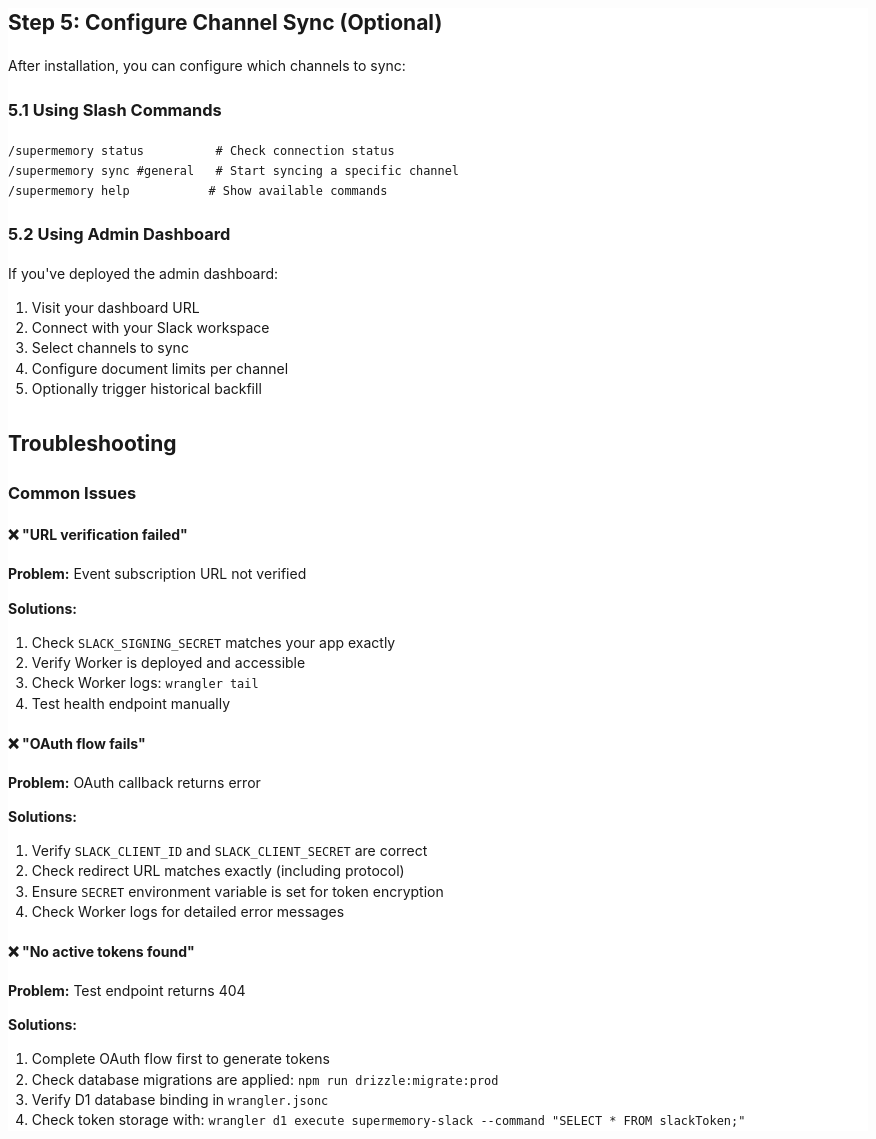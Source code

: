 ## Step 5: Configure Channel Sync (Optional)

After installation, you can configure which channels to sync:

### 5.1 Using Slash Commands

```
/supermemory status          # Check connection status
/supermemory sync #general   # Start syncing a specific channel  
/supermemory help           # Show available commands
```

### 5.2 Using Admin Dashboard

If you've deployed the admin dashboard:

1. Visit your dashboard URL
2. Connect with your Slack workspace
3. Select channels to sync
4. Configure document limits per channel
5. Optionally trigger historical backfill

## Troubleshooting

### Common Issues

#### ❌ "URL verification failed"
**Problem:** Event subscription URL not verified

**Solutions:**
1. Check `SLACK_SIGNING_SECRET` matches your app exactly
2. Verify Worker is deployed and accessible
3. Check Worker logs: `wrangler tail`
4. Test health endpoint manually

#### ❌ "OAuth flow fails"  
**Problem:** OAuth callback returns error

**Solutions:**
1. Verify `SLACK_CLIENT_ID` and `SLACK_CLIENT_SECRET` are correct
2. Check redirect URL matches exactly (including protocol)
3. Ensure `SECRET` environment variable is set for token encryption
4. Check Worker logs for detailed error messages

#### ❌ "No active tokens found"
**Problem:** Test endpoint returns 404

**Solutions:**
1. Complete OAuth flow first to generate tokens
2. Check database migrations are applied: `npm run drizzle:migrate:prod`
3. Verify D1 database binding in `wrangler.jsonc`
4. Check token storage with: `wrangler d1 execute supermemory-slack --command "SELECT * FROM slackToken;"`
